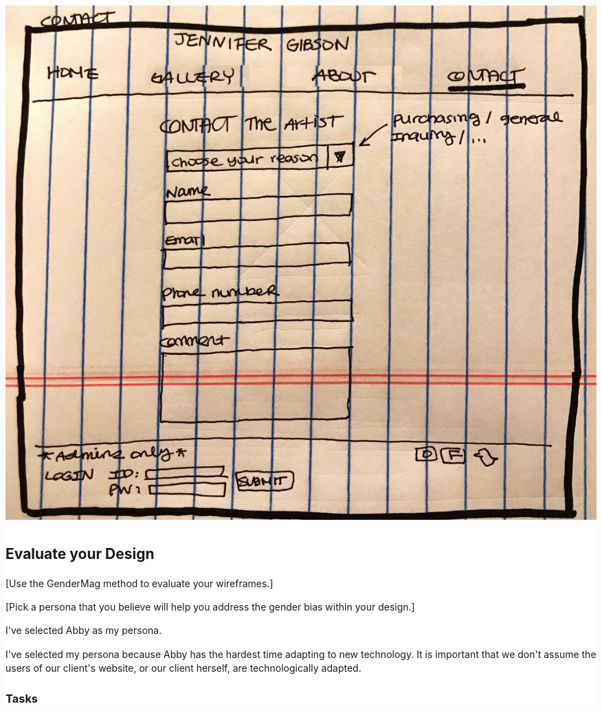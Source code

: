 ![sketch3-7](sketch3-7.JPG)

## Evaluate your Design

[Use the GenderMag method to evaluate your wireframes.]

[Pick a persona that you believe will help you address the gender bias within your design.]

I've selected Abby as my persona.

I've selected my persona because Abby has the hardest time adapting to new technology. It is important that we don't assume the users of our client's website, or our client herself, are technologically adapted.

### Tasks
